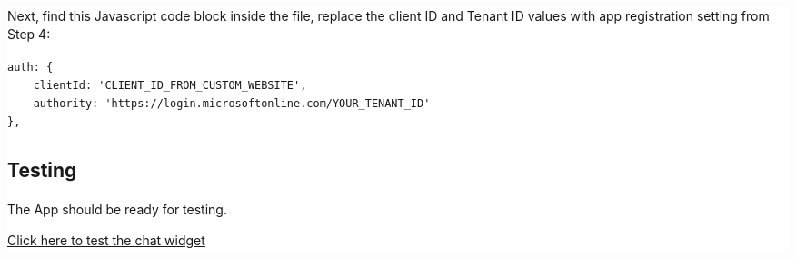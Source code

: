    
Next, find this Javascript code block inside the file, replace the client ID and Tenant ID values with app registration setting from Step 4:

``` 
auth: {
    clientId: 'CLIENT_ID_FROM_CUSTOM_WEBSITE',
    authority: 'https://login.microsoftonline.com/YOUR_TENANT_ID'
},
```

## Testing
The App should be ready for testing.

[Click here to test the chat widget](/Webchat)
